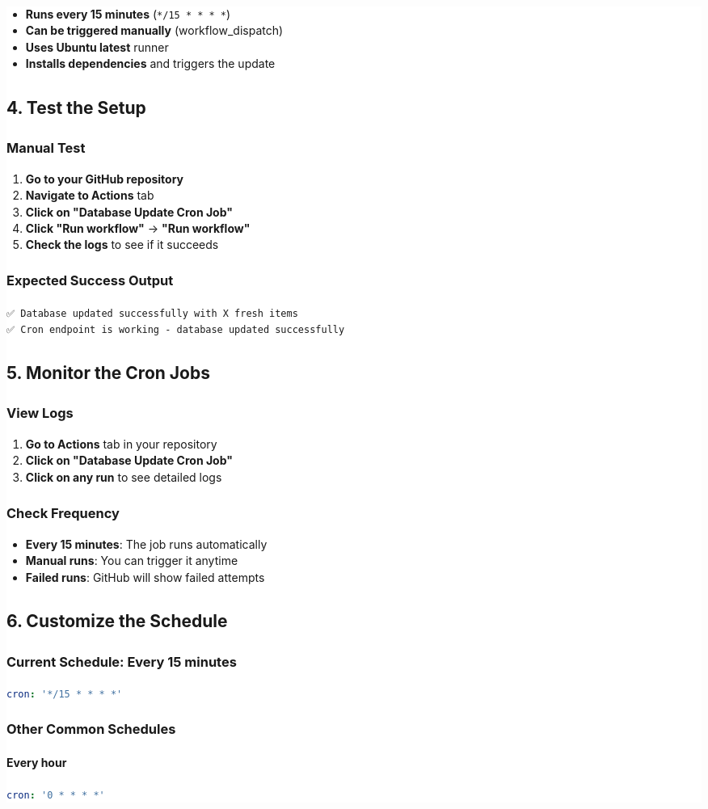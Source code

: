 - **Runs every 15 minutes** (`*/15 * * * *`)
- **Can be triggered manually** (workflow_dispatch)
- **Uses Ubuntu latest** runner
- **Installs dependencies** and triggers the update

## 4. Test the Setup

### Manual Test

1. **Go to your GitHub repository**
2. **Navigate to Actions** tab
3. **Click on "Database Update Cron Job"**
4. **Click "Run workflow"** → **"Run workflow"**
5. **Check the logs** to see if it succeeds

### Expected Success Output

```
✅ Database updated successfully with X fresh items
✅ Cron endpoint is working - database updated successfully
```

## 5. Monitor the Cron Jobs

### View Logs

1. **Go to Actions** tab in your repository
2. **Click on "Database Update Cron Job"**
3. **Click on any run** to see detailed logs

### Check Frequency

- **Every 15 minutes**: The job runs automatically
- **Manual runs**: You can trigger it anytime
- **Failed runs**: GitHub will show failed attempts

## 6. Customize the Schedule

### Current Schedule: Every 15 minutes

```yaml
cron: '*/15 * * * *'
```

### Other Common Schedules

#### Every hour

```yaml
cron: '0 * * * *'
```
